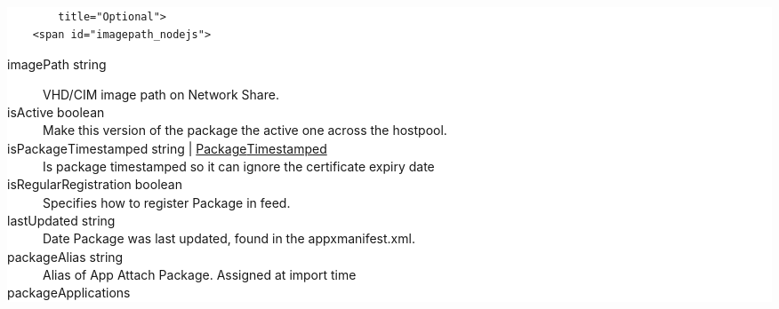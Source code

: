             title="Optional">
        <span id="imagepath_nodejs">
<a data-swiftype-name="resource-property" data-swiftype-type="text" href="#imagepath_nodejs" style="color: inherit; text-decoration: inherit;">image<wbr>Path</a>
</span>
        <span class="property-indicator"></span>
        <span class="property-type">string</span>
    </dt>
    <dd>VHD/CIM image path on Network Share.</dd><dt class="property-optional"
            title="Optional">
        <span id="isactive_nodejs">
<a data-swiftype-name="resource-property" data-swiftype-type="text" href="#isactive_nodejs" style="color: inherit; text-decoration: inherit;">is<wbr>Active</a>
</span>
        <span class="property-indicator"></span>
        <span class="property-type">boolean</span>
    </dt>
    <dd>Make this version of the package the active one across the hostpool.</dd><dt class="property-optional"
            title="Optional">
        <span id="ispackagetimestamped_nodejs">
<a data-swiftype-name="resource-property" data-swiftype-type="text" href="#ispackagetimestamped_nodejs" style="color: inherit; text-decoration: inherit;">is<wbr>Package<wbr>Timestamped</a>
</span>
        <span class="property-indicator"></span>
        <span class="property-type">string | <a href="#packagetimestamped">Package<wbr>Timestamped</a></span>
    </dt>
    <dd>Is package timestamped so it can ignore the certificate expiry date</dd><dt class="property-optional"
            title="Optional">
        <span id="isregularregistration_nodejs">
<a data-swiftype-name="resource-property" data-swiftype-type="text" href="#isregularregistration_nodejs" style="color: inherit; text-decoration: inherit;">is<wbr>Regular<wbr>Registration</a>
</span>
        <span class="property-indicator"></span>
        <span class="property-type">boolean</span>
    </dt>
    <dd>Specifies how to register Package in feed.</dd><dt class="property-optional"
            title="Optional">
        <span id="lastupdated_nodejs">
<a data-swiftype-name="resource-property" data-swiftype-type="text" href="#lastupdated_nodejs" style="color: inherit; text-decoration: inherit;">last<wbr>Updated</a>
</span>
        <span class="property-indicator"></span>
        <span class="property-type">string</span>
    </dt>
    <dd>Date Package was last updated, found in the appxmanifest.xml.</dd><dt class="property-optional"
            title="Optional">
        <span id="packagealias_nodejs">
<a data-swiftype-name="resource-property" data-swiftype-type="text" href="#packagealias_nodejs" style="color: inherit; text-decoration: inherit;">package<wbr>Alias</a>
</span>
        <span class="property-indicator"></span>
        <span class="property-type">string</span>
    </dt>
    <dd>Alias of App Attach Package. Assigned at import time</dd><dt class="property-optional"
            title="Optional">
        <span id="packageapplications_nodejs">
<a data-swiftype-name="resource-property" data-swiftype-type="text" href="#packageapplications_nodejs" style="color: inherit; text-decoration: inherit;">package<wbr>Applications</a>
</span>
        <span class="property-indicator"></span>